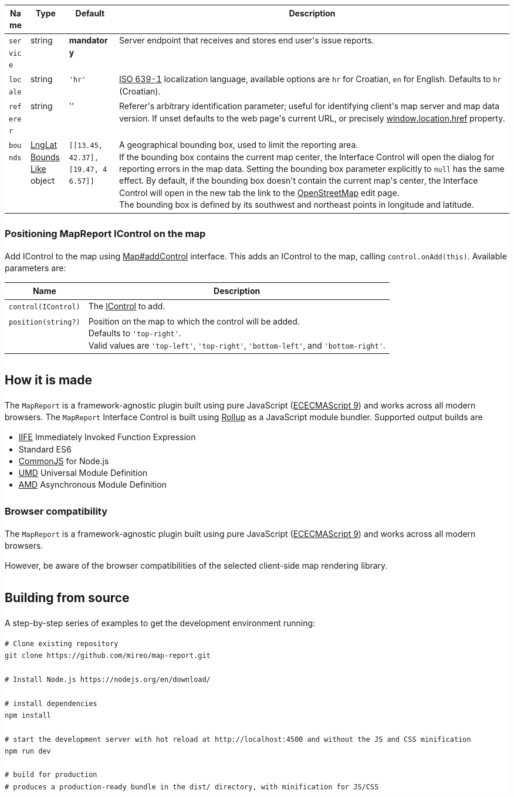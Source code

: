 | Name  | Type  | Default   | Description   |
|-  |-  |-  |-  |
| `service`    | string    | **mandatory**   | Server endpoint that receives and stores end user's issue reports.   |
| `locale`    | string    | `'hr'`     | [ISO 639-1](https://en.wikipedia.org/wiki/List_of_ISO_639-1_codes) localization language, available options are `hr` for Croatian, `en` for English. Defaults to `hr` (Croatian).   |
| `referer`    | string    |  '' |  Referer's arbitrary identification parameter; useful for identifying client's map server and map data version. If unset defaults to the web page's current URL, or precisely [window.location.href](https://developer.mozilla.org/en-US/docs/Web/API/Location/href) property.    |
| `bounds`    | [LngLatBoundsLike](https://docs.mapbox.com/mapbox-gl-js/api/geography/#lnglatboundslike) object | `[[13.45, 42.37], [19.47, 46.57]]` | A geographical bounding box, used to limit the reporting area.<br /> If the bounding box contains the current map center, the Interface Control will open the dialog for reporting errors in the map data. Setting the bounding box parameter explicitly to `null` has the same effect. By default, if the bounding box doesn't contain the current map's center, the Interface Control will open in the new tab the link to the [OpenStreetMap](https://www.openstreetmap.org/about) edit page.<br /> The bounding box is defined by its southwest and northeast points in longitude and latitude. |

### Positioning MapReport IControl on the map
Add IControl to the map using [Map#addControl](https://docs.mapbox.com/mapbox-gl-js/api/map/#map#addcontrol) interface. This adds an IControl to the map, calling `control.onAdd(this)`. Available parameters are:

| Name | Description |
|- |- |
|`control(IControl)`| The [IControl](https://docs.mapbox.com/mapbox-gl-js/api/markers/#icontrol) to add.|
|`position(string?)` | Position on the map to which the control will be added.<br/> Defaults to  `'top-right'`. <br/> Valid values are  `'top-left'`, `'top-right'`, `'bottom-left'`, and  `'bottom-right'`.|

## How it is made
The `MapReport` is a framework-agnostic plugin built using pure JavaScript ([ECECMAScript 9](https://en.wikipedia.org/wiki/ECMAScript#9th_Edition_–_ECMAScript_2018)) and works across all modern browsers.
The `MapReport` Interface Control is built using [Rollup](https://rollupjs.org/guide/en/) as a JavaScript module bundler.
Supported output builds are
- [IIFE](https://developer.mozilla.org/en-US/docs/Glossary/IIFE) Immediately Invoked Function Expression
- Standard ES6
- [CommonJS](https://en.wikipedia.org/wiki/CommonJS) for Node.js
- [UMD](https://github.com/umdjs/umd#umd-universal-module-definition) Universal Module Definition
- [AMD](https://requirejs.org/docs/whyamd.html) Asynchronous Module Definition

### Browser compatibility
The `MapReport` is a framework-agnostic plugin built using pure JavaScript ([ECECMAScript 9](https://en.wikipedia.org/wiki/ECMAScript#9th_Edition_–_ECMAScript_2018)) and works across all modern browsers.

However, be aware of the browser compatibilities of the selected client-side map rendering library.

## Building from source
A step-by-step series of examples to get the development environment running:

```
# Clone existing repository
git clone https://github.com/mireo/map-report.git

# Install Node.js https://nodejs.org/en/download/

# install dependencies
npm install

# start the development server with hot reload at http://localhost:4500 and without the JS and CSS minification
npm run dev

# build for production
# produces a production-ready bundle in the dist/ directory, with minification for JS/CSS
```